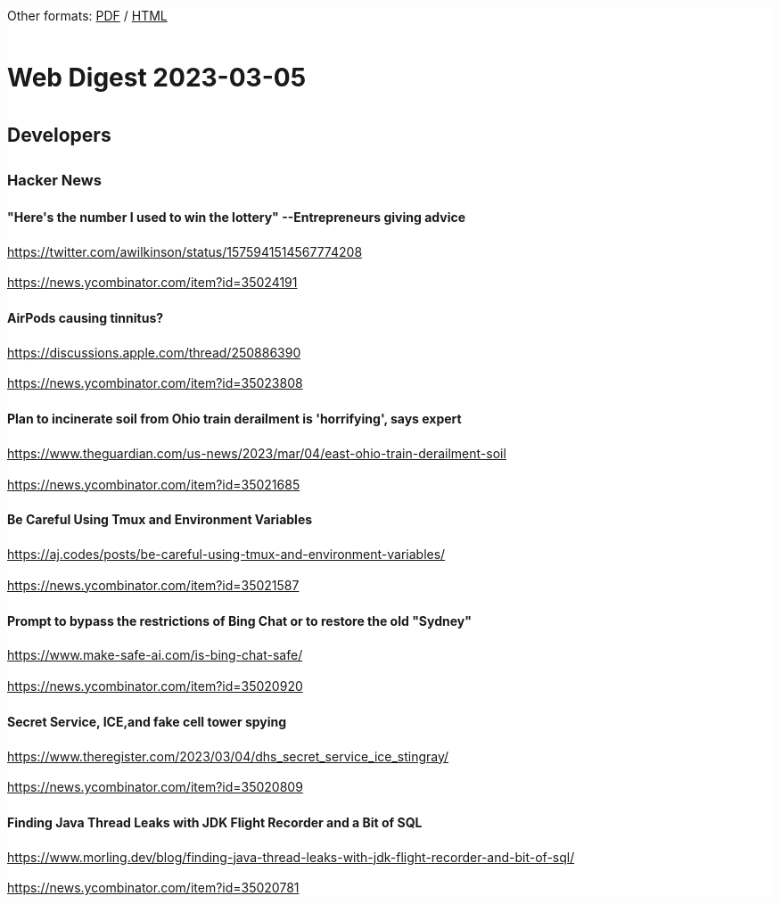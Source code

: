 Other formats: [PDF](https://pub-714f8d634e8f451d9f2fe91a4debfa23.r2.dev/keep/webdigest/WebDigest-20230305.pdf--b6fa7d4b81f9aaba082604883608cfca.pdf) / [HTML](https://webdigest.pages.dev/readhtml/2023/WebDigest-20230305.html)


# Web Digest 2023-03-05


## Developers

### Hacker News

#### "Here's the number I used to win the lottery" --Entrepreneurs giving advice

https://twitter.com/awilkinson/status/1575941514567774208

https://news.ycombinator.com/item?id=35024191

#### AirPods causing tinnitus?

https://discussions.apple.com/thread/250886390

https://news.ycombinator.com/item?id=35023808

#### Plan to incinerate soil from Ohio train derailment is 'horrifying', says expert

https://www.theguardian.com/us-news/2023/mar/04/east-ohio-train-derailment-soil

https://news.ycombinator.com/item?id=35021685

#### Be Careful Using Tmux and Environment Variables

https://aj.codes/posts/be-careful-using-tmux-and-environment-variables/

https://news.ycombinator.com/item?id=35021587

#### Prompt to bypass the restrictions of Bing Chat or to restore the old "Sydney"

https://www.make-safe-ai.com/is-bing-chat-safe/

https://news.ycombinator.com/item?id=35020920

#### Secret Service, ICE,and fake cell tower spying

https://www.theregister.com/2023/03/04/dhs_secret_service_ice_stingray/

https://news.ycombinator.com/item?id=35020809

#### Finding Java Thread Leaks with JDK Flight Recorder and a Bit of SQL

https://www.morling.dev/blog/finding-java-thread-leaks-with-jdk-flight-recorder-and-bit-of-sql/

https://news.ycombinator.com/item?id=35020781
